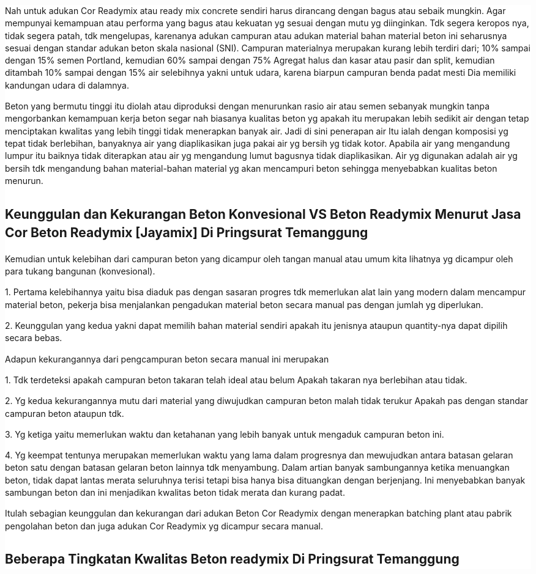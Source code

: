 Nah untuk adukan Cor Readymix atau ready mix concrete sendiri harus dirancang dengan bagus atau sebaik mungkin. Agar mempunyai kemampuan atau performa yang bagus atau kekuatan yg sesuai dengan mutu yg diinginkan. Tdk segera keropos nya, tidak segera patah, tdk mengelupas, karenanya adukan campuran atau adukan material bahan material beton ini seharusnya sesuai dengan standar adukan beton skala nasional (SNI). Campuran materialnya merupakan kurang lebih terdiri dari; 10% sampai dengan 15% semen Portland, kemudian 60% sampai dengan 75% Agregat halus dan kasar atau pasir dan split, kemudian ditambah 10% sampai dengan 15% air selebihnya yakni untuk udara, karena biarpun campuran benda padat mesti Dia memiliki kandungan udara di dalamnya.

Beton yang bermutu tinggi itu diolah atau diproduksi dengan menurunkan rasio air atau semen sebanyak mungkin tanpa mengorbankan kemampuan kerja beton segar nah biasanya kualitas beton yg apakah itu merupakan lebih sedikit air dengan tetap menciptakan kwalitas yang lebih tinggi tidak menerapkan banyak air. Jadi di sini penerapan air Itu ialah dengan komposisi yg tepat tidak berlebihan, banyaknya air yang diaplikasikan juga pakai air yg bersih yg tidak kotor. Apabila air yang mengandung lumpur itu baiknya tidak diterapkan atau air yg mengandung lumut bagusnya tidak diaplikasikan. Air yg digunakan adalah air yg bersih tdk mengandung bahan material-bahan material yg akan mencampuri beton sehingga menyebabkan kualitas beton menurun.

## Keunggulan dan Kekurangan Beton Konvesional VS Beton Readymix Menurut Jasa Cor Beton Readymix \[Jayamix\] Di Pringsurat Temanggung

Kemudian untuk kelebihan dari campuran beton yang dicampur oleh tangan manual atau umum kita lihatnya yg dicampur oleh para tukang bangunan (konvesional).

1\. Pertama kelebihannya yaitu bisa diaduk pas dengan sasaran progres tdk memerlukan alat lain yang modern dalam mencampur material beton, pekerja bisa menjalankan pengadukan material beton secara manual pas dengan jumlah yg diperlukan.

2\. Keunggulan yang kedua yakni dapat memilih bahan material sendiri apakah itu jenisnya ataupun quantity-nya dapat dipilih secara bebas.

Adapun kekurangannya dari pengcampuran beton secara manual ini merupakan

1\. Tdk terdeteksi apakah campuran beton takaran telah ideal atau belum Apakah takaran nya berlebihan atau tidak.

2\. Yg kedua kekurangannya mutu dari material yang diwujudkan campuran beton malah tidak terukur Apakah pas dengan standar campuran beton ataupun tdk.

3\. Yg ketiga yaitu memerlukan waktu dan ketahanan yang lebih banyak untuk mengaduk campuran beton ini.

4\. Yg keempat tentunya merupakan memerlukan waktu yang lama dalam progresnya dan mewujudkan antara batasan gelaran beton satu dengan batasan gelaran beton lainnya tdk menyambung. Dalam artian banyak sambungannya ketika menuangkan beton, tidak dapat lantas merata seluruhnya terisi tetapi bisa hanya bisa dituangkan dengan berjenjang. Ini menyebabkan banyak sambungan beton dan ini menjadikan kwalitas beton tidak merata dan kurang padat.

Itulah sebagian keunggulan dan kekurangan dari adukan Beton Cor Readymix dengan menerapkan batching plant atau pabrik pengolahan beton dan juga adukan Cor Readymix yg dicampur secara manual.

## Beberapa Tingkatan Kwalitas Beton readymix Di Pringsurat Temanggung
